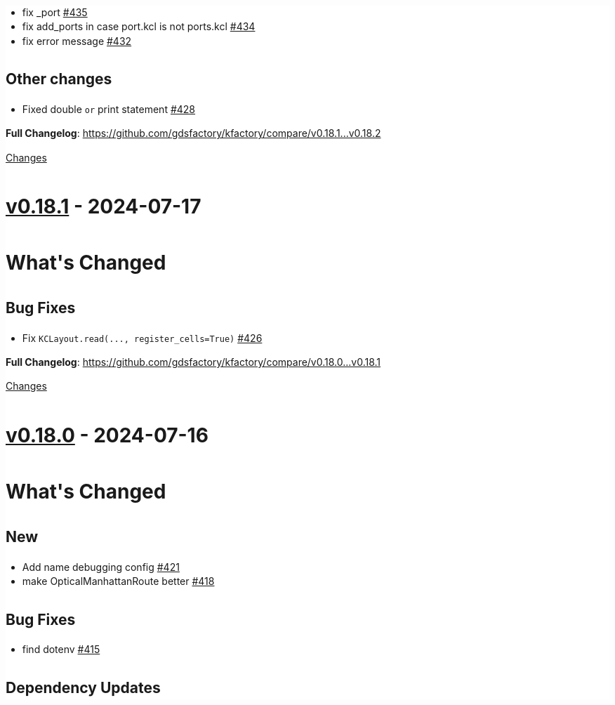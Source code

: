 - fix _port [#435](https://github.com/gdsfactory/kfactory/pull/435)
- fix add_ports in case port.kcl is not ports.kcl [#434](https://github.com/gdsfactory/kfactory/pull/434)
- fix error message [#432](https://github.com/gdsfactory/kfactory/pull/432)

## Other changes

- Fixed double `or` print statement [#428](https://github.com/gdsfactory/kfactory/pull/428)

**Full Changelog**: https://github.com/gdsfactory/kfactory/compare/v0.18.1...v0.18.2


[Changes][v0.18.2]


<a id="v0.18.1"></a>
# [v0.18.1](https://github.com/gdsfactory/kfactory/releases/tag/v0.18.1) - 2024-07-17

# What's Changed

## Bug Fixes

- Fix `KCLayout.read(..., register_cells=True)` [#426](https://github.com/gdsfactory/kfactory/pull/426)

**Full Changelog**: https://github.com/gdsfactory/kfactory/compare/v0.18.0...v0.18.1


[Changes][v0.18.1]


<a id="v0.18.0"></a>
# [v0.18.0](https://github.com/gdsfactory/kfactory/releases/tag/v0.18.0) - 2024-07-16

# What's Changed

## New

- Add name debugging config [#421](https://github.com/gdsfactory/kfactory/pull/421)
- make OpticalManhattanRoute better [#418](https://github.com/gdsfactory/kfactory/pull/418)

## Bug Fixes

- find dotenv [#415](https://github.com/gdsfactory/kfactory/pull/415)

## Dependency Updates


[v1.1.0]: https://github.com/gdsfactory/kfactory/compare/v1.0.1...v1.1.0
[v1.0.1]: https://github.com/gdsfactory/kfactory/compare/v1.0.0...v1.0.1
[v1.0.0]: https://github.com/gdsfactory/kfactory/compare/v0.23.2...v1.0.0
[v0.23.2]: https://github.com/gdsfactory/kfactory/compare/v0.23.1...v0.23.2
[v0.23.1]: https://github.com/gdsfactory/kfactory/compare/v0.23.0...v0.23.1
[v0.23.0]: https://github.com/gdsfactory/kfactory/compare/v0.22.0...v0.23.0
[v0.22.0]: https://github.com/gdsfactory/kfactory/compare/v0.21.11...v0.22.0
[v0.21.11]: https://github.com/gdsfactory/kfactory/compare/v0.21.10...v0.21.11
[v0.21.10]: https://github.com/gdsfactory/kfactory/compare/v0.21.8...v0.21.10
[v0.21.8]: https://github.com/gdsfactory/kfactory/compare/v0.21.7...v0.21.8
[v0.21.7]: https://github.com/gdsfactory/kfactory/compare/v0.21.6...v0.21.7
[v0.21.6]: https://github.com/gdsfactory/kfactory/compare/v0.21.5...v0.21.6
[v0.21.5]: https://github.com/gdsfactory/kfactory/compare/v0.21.4...v0.21.5
[v0.21.4]: https://github.com/gdsfactory/kfactory/compare/v0.21.3...v0.21.4
[v0.21.3]: https://github.com/gdsfactory/kfactory/compare/v0.21.2...v0.21.3
[v0.21.2]: https://github.com/gdsfactory/kfactory/compare/v0.21.1...v0.21.2
[v0.21.1]: https://github.com/gdsfactory/kfactory/compare/v0.21.0...v0.21.1
[v0.21.0]: https://github.com/gdsfactory/kfactory/compare/v0.20.8...v0.21.0
[v0.20.8]: https://github.com/gdsfactory/kfactory/compare/v0.20.7...v0.20.8
[v0.20.7]: https://github.com/gdsfactory/kfactory/compare/v0.20.6...v0.20.7
[v0.20.6]: https://github.com/gdsfactory/kfactory/compare/v0.20.5...v0.20.6
[v0.20.5]: https://github.com/gdsfactory/kfactory/compare/v0.20.4...v0.20.5
[v0.20.4]: https://github.com/gdsfactory/kfactory/compare/v0.20.3...v0.20.4
[v0.20.3]: https://github.com/gdsfactory/kfactory/compare/v0.20.2...v0.20.3
[v0.20.2]: https://github.com/gdsfactory/kfactory/compare/v0.20.1...v0.20.2
[v0.20.1]: https://github.com/gdsfactory/kfactory/compare/v0.20.0...v0.20.1
[v0.20.0]: https://github.com/gdsfactory/kfactory/compare/v0.19.2...v0.20.0
[v0.19.2]: https://github.com/gdsfactory/kfactory/compare/v0.19.1...v0.19.2
[v0.19.1]: https://github.com/gdsfactory/kfactory/compare/v0.19.0...v0.19.1
[v0.19.0]: https://github.com/gdsfactory/kfactory/compare/v0.18.4...v0.19.0
[v0.18.4]: https://github.com/gdsfactory/kfactory/compare/v0.18.3...v0.18.4
[v0.18.3]: https://github.com/gdsfactory/kfactory/compare/v0.18.2...v0.18.3
[v0.18.2]: https://github.com/gdsfactory/kfactory/compare/v0.18.1...v0.18.2
[v0.18.1]: https://github.com/gdsfactory/kfactory/compare/v0.18.0...v0.18.1
[v0.18.0]: https://github.com/gdsfactory/kfactory/compare/v0.17.8...v0.18.0
[v0.17.8]: https://github.com/gdsfactory/kfactory/compare/v0.17.7...v0.17.8
[v0.17.7]: https://github.com/gdsfactory/kfactory/compare/v0.17.6...v0.17.7
[v0.17.6]: https://github.com/gdsfactory/kfactory/compare/v0.17.5...v0.17.6
[v0.17.5]: https://github.com/gdsfactory/kfactory/compare/v0.17.4...v0.17.5
[v0.17.4]: https://github.com/gdsfactory/kfactory/compare/v0.17.3...v0.17.4
[v0.17.3]: https://github.com/gdsfactory/kfactory/compare/v0.17.2...v0.17.3
[v0.17.2]: https://github.com/gdsfactory/kfactory/compare/v0.17.1...v0.17.2
[v0.17.1]: https://github.com/gdsfactory/kfactory/compare/v0.17.0...v0.17.1
[v0.17.0]: https://github.com/gdsfactory/kfactory/compare/v0.16.1...v0.17.0
[v0.16.1]: https://github.com/gdsfactory/kfactory/compare/v0.16.0...v0.16.1
[v0.16.0]: https://github.com/gdsfactory/kfactory/compare/v0.15.2...v0.16.0
[v0.15.2]: https://github.com/gdsfactory/kfactory/compare/v0.15.1...v0.15.2
[v0.15.1]: https://github.com/gdsfactory/kfactory/compare/v0.15.0...v0.15.1
[v0.15.0]: https://github.com/gdsfactory/kfactory/compare/v0.14.0...v0.15.0
[v0.14.0]: https://github.com/gdsfactory/kfactory/compare/v0.13.3...v0.14.0
[v0.13.3]: https://github.com/gdsfactory/kfactory/compare/v0.13.2...v0.13.3
[v0.13.2]: https://github.com/gdsfactory/kfactory/compare/v0.13.1...v0.13.2
[v0.13.1]: https://github.com/gdsfactory/kfactory/compare/v0.13.0...v0.13.1
[v0.13.0]: https://github.com/gdsfactory/kfactory/compare/v0.12.3...v0.13.0
[v0.12.3]: https://github.com/gdsfactory/kfactory/compare/v0.12.2...v0.12.3
[v0.12.2]: https://github.com/gdsfactory/kfactory/compare/v0.12.0...v0.12.2
[v0.12.0]: https://github.com/gdsfactory/kfactory/compare/v0.11.4...v0.12.0
[v0.11.4]: https://github.com/gdsfactory/kfactory/compare/v0.11.3...v0.11.4
[v0.11.3]: https://github.com/gdsfactory/kfactory/compare/v0.11.2...v0.11.3
[v0.11.2]: https://github.com/gdsfactory/kfactory/compare/v0.11.1...v0.11.2
[v0.11.1]: https://github.com/gdsfactory/kfactory/compare/v0.11.0...v0.11.1
[v0.11.0]: https://github.com/gdsfactory/kfactory/compare/v0.10.3...v0.11.0
[v0.10.3]: https://github.com/gdsfactory/kfactory/compare/v0.10.2...v0.10.3
[v0.10.2]: https://github.com/gdsfactory/kfactory/compare/v0.10.1...v0.10.2
[v0.10.1]: https://github.com/gdsfactory/kfactory/compare/v0.10.0...v0.10.1
[v0.10.0]: https://github.com/gdsfactory/kfactory/compare/v0.9.3...v0.10.0
[v0.9.3]: https://github.com/gdsfactory/kfactory/compare/v0.9.1...v0.9.3
[v0.9.1]: https://github.com/gdsfactory/kfactory/compare/v0.9.0...v0.9.1
[v0.9.0]: https://github.com/gdsfactory/kfactory/compare/v0.8.0...v0.9.0
[v0.8.0]: https://github.com/gdsfactory/kfactory/compare/v0.7.5...v0.8.0
[v0.7.5]: https://github.com/gdsfactory/kfactory/compare/v0.7.4...v0.7.5
[v0.7.4]: https://github.com/gdsfactory/kfactory/compare/v0.6.0...v0.7.4
[v0.6.0]: https://github.com/gdsfactory/kfactory/compare/v0.4.1...v0.6.0
[v0.4.1]: https://github.com/gdsfactory/kfactory/compare/v0.4.0...v0.4.1
[v0.4.0]: https://github.com/gdsfactory/kfactory/tree/v0.4.0
